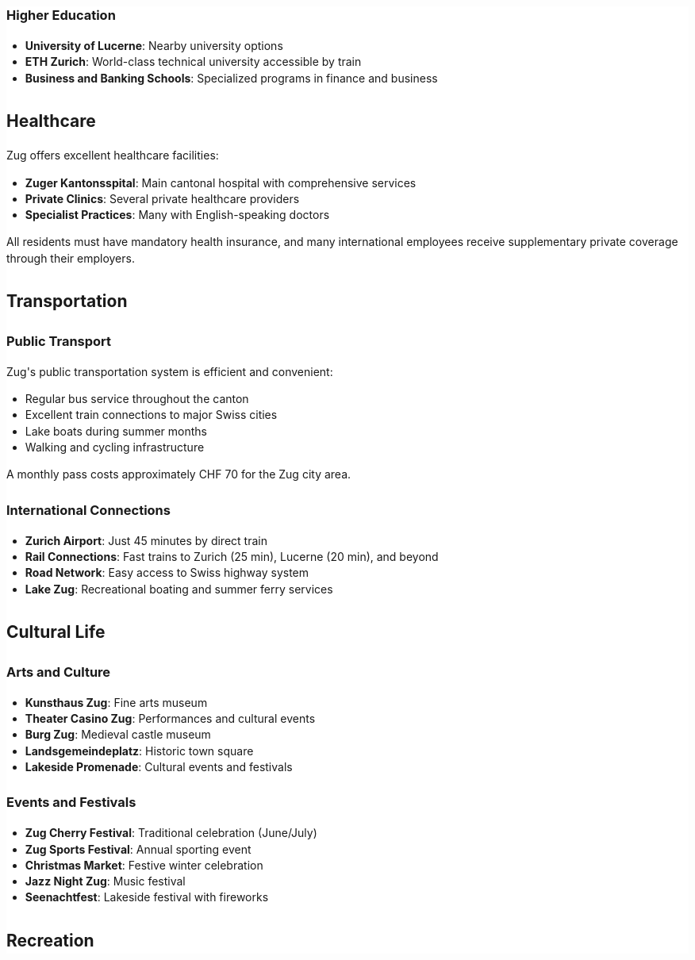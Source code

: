 ### Higher Education
- **University of Lucerne**: Nearby university options
- **ETH Zurich**: World-class technical university accessible by train
- **Business and Banking Schools**: Specialized programs in finance and business

## Healthcare

Zug offers excellent healthcare facilities:
- **Zuger Kantonsspital**: Main cantonal hospital with comprehensive services
- **Private Clinics**: Several private healthcare providers
- **Specialist Practices**: Many with English-speaking doctors

All residents must have mandatory health insurance, and many international employees receive supplementary private coverage through their employers.

## Transportation

### Public Transport
Zug's public transportation system is efficient and convenient:
- Regular bus service throughout the canton
- Excellent train connections to major Swiss cities
- Lake boats during summer months
- Walking and cycling infrastructure

A monthly pass costs approximately CHF 70 for the Zug city area.

### International Connections
- **Zurich Airport**: Just 45 minutes by direct train
- **Rail Connections**: Fast trains to Zurich (25 min), Lucerne (20 min), and beyond
- **Road Network**: Easy access to Swiss highway system
- **Lake Zug**: Recreational boating and summer ferry services

## Cultural Life

### Arts and Culture
- **Kunsthaus Zug**: Fine arts museum
- **Theater Casino Zug**: Performances and cultural events
- **Burg Zug**: Medieval castle museum
- **Landsgemeindeplatz**: Historic town square
- **Lakeside Promenade**: Cultural events and festivals

### Events and Festivals
- **Zug Cherry Festival**: Traditional celebration (June/July)
- **Zug Sports Festival**: Annual sporting event
- **Christmas Market**: Festive winter celebration
- **Jazz Night Zug**: Music festival
- **Seenachtfest**: Lakeside festival with fireworks

## Recreation

